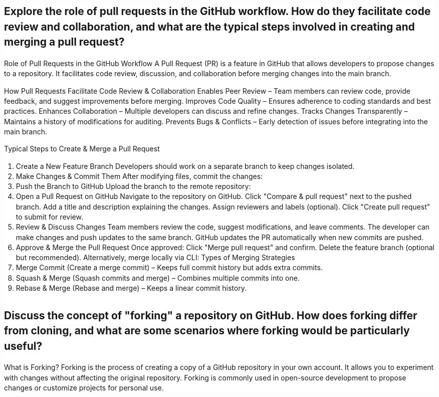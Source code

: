 ## Explore the role of pull requests in the GitHub workflow. How do they facilitate code review and collaboration, and what are the typical steps involved in creating and merging a pull request?
Role of Pull Requests in the GitHub Workflow
A Pull Request (PR) is a feature in GitHub that allows developers to propose changes to a repository. It facilitates code review, discussion, and collaboration before merging changes into the main branch.

How Pull Requests Facilitate Code Review & Collaboration
Enables Peer Review – Team members can review code, provide feedback, and suggest improvements before merging.
Improves Code Quality – Ensures adherence to coding standards and best practices.
Enhances Collaboration – Multiple developers can discuss and refine changes.
Tracks Changes Transparently – Maintains a history of modifications for auditing.
Prevents Bugs & Conflicts – Early detection of issues before integrating into the main branch.

Typical Steps to Create & Merge a Pull Request
1. Create a New Feature Branch
Developers should work on a separate branch to keep changes isolated.
2. Make Changes & Commit Them
After modifying files, commit the changes:
3. Push the Branch to GitHub
Upload the branch to the remote repository:
4. Open a Pull Request on GitHub
Navigate to the repository on GitHub.
Click "Compare & pull request" next to the pushed branch.
Add a title and description explaining the changes.
Assign reviewers and labels (optional).
Click "Create pull request" to submit for review.
5. Review & Discuss Changes
Team members review the code, suggest modifications, and leave comments.
The developer can make changes and push updates to the same branch.
GitHub updates the PR automatically when new commits are pushed.
6. Approve & Merge the Pull Request
Once approved:
Click "Merge pull request" and confirm.
Delete the feature branch (optional but recommended).
Alternatively, merge locally via CLI:
Types of Merging Strategies
1. Merge Commit (Create a merge commit) – Keeps full commit history but adds extra commits.
2. Squash & Merge (Squash commits and merge) – Combines multiple commits into one.
3. Rebase & Merge (Rebase and merge) – Keeps a linear commit history.

## Discuss the concept of "forking" a repository on GitHub. How does forking differ from cloning, and what are some scenarios where forking would be particularly useful?
What is Forking?
Forking is the process of creating a copy of a GitHub repository in your own account. It allows you to experiment with changes without affecting the original repository. Forking is commonly used in open-source development to propose changes or customize projects for personal use.
